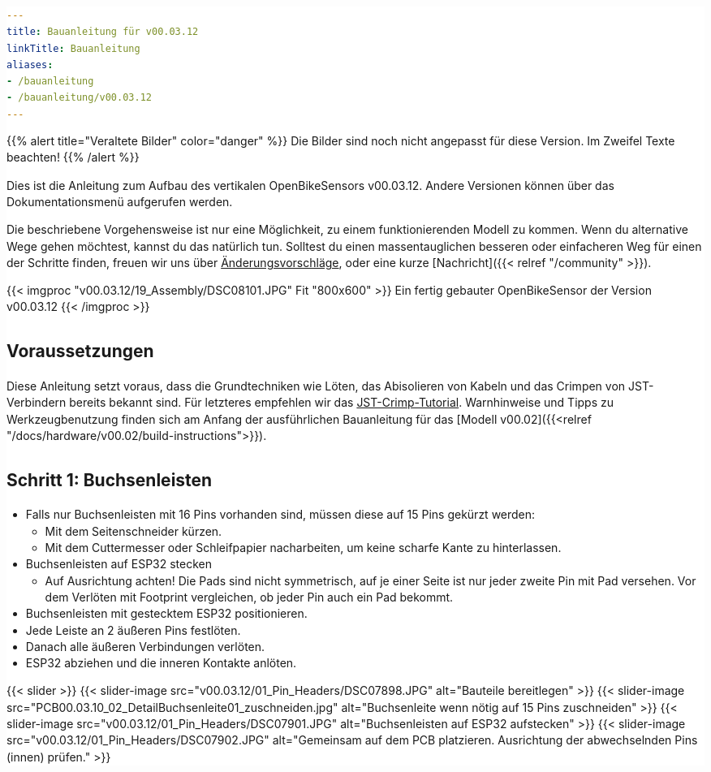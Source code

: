 ```yaml
---
title: Bauanleitung für v00.03.12
linkTitle: Bauanleitung
aliases:
- /bauanleitung
- /bauanleitung/v00.03.12
---
```


{{% alert title="Veraltete Bilder" color="danger" %}}
Die Bilder sind noch nicht angepasst für diese Version. Im Zweifel Texte beachten!
{{% /alert %}}

Dies ist die Anleitung zum Aufbau des vertikalen OpenBikeSensors v00.03.12.
Andere Versionen können über das Dokumentationsmenü aufgerufen werden.

Die beschriebene Vorgehensweise ist nur eine Möglichkeit, zu einem
funktionierenden Modell zu kommen. Wenn du alternative Wege gehen möchtest,
kannst du das natürlich tun. Solltest du einen massentauglichen besseren oder
einfacheren Weg für einen der Schritte finden, freuen wir uns über
[Änderungsvorschläge](https://github.com/openbikesensor/openbikesensor.github.io/pulls),
oder eine kurze [Nachricht]({{< relref "/community" >}}).

{{< imgproc "v00.03.12/19_Assembly/DSC08101.JPG" Fit "800x600" >}}
Ein fertig gebauter OpenBikeSensor der Version v00.03.12
{{< /imgproc >}}

## Voraussetzungen

Diese Anleitung setzt voraus, dass die Grundtechniken wie Löten, das
Abisolieren von Kabeln und das Crimpen von JST-Verbindern bereits bekannt sind.
Für letzteres empfehlen wir das
[JST-Crimp-Tutorial](https://www.youtube.com/watch?v=jHfYzrSF4pY). Warnhinweise
und Tipps zu Werkzeugbenutzung finden sich am Anfang der ausführlichen
Bauanleitung für das [Modell v00.02]({{<relref
"/docs/hardware/v00.02/build-instructions">}}).

## Schritt 1: Buchsenleisten

* Falls nur Buchsenleisten mit 16 Pins vorhanden sind, müssen diese auf 15 Pins gekürzt werden:
  * Mit dem Seitenschneider kürzen.
  * Mit dem Cuttermesser oder Schleifpapier nacharbeiten, um keine scharfe Kante zu hinterlassen.
* Buchsenleisten auf ESP32 stecken
  * Auf Ausrichtung achten! Die Pads sind nicht symmetrisch, auf je einer Seite
    ist nur jeder zweite Pin mit Pad versehen. Vor dem Verlöten mit Footprint
    vergleichen, ob jeder Pin auch ein Pad bekommt.
* Buchsenleisten mit gestecktem ESP32 positionieren.
* Jede Leiste an 2 äußeren Pins festlöten.
* Danach alle äußeren Verbindungen verlöten.
* ESP32 abziehen und die inneren Kontakte anlöten.

{{< slider >}}
  {{< slider-image
    src="v00.03.12/01_Pin_Headers/DSC07898.JPG"
    alt="Bauteile bereitlegen" >}}
  {{< slider-image
    src="PCB00.03.10_02_DetailBuchsenleite01_zuschneiden.jpg"
    alt="Buchsenleite wenn nötig auf 15 Pins zuschneiden" >}}
  {{< slider-image
    src="v00.03.12/01_Pin_Headers/DSC07901.JPG"
    alt="Buchsenleisten auf ESP32 aufstecken" >}}
  {{< slider-image
    src="v00.03.12/01_Pin_Headers/DSC07902.JPG"
    alt="Gemeinsam auf dem PCB platzieren. Ausrichtung der abwechselnden Pins (innen) prüfen." >}}
